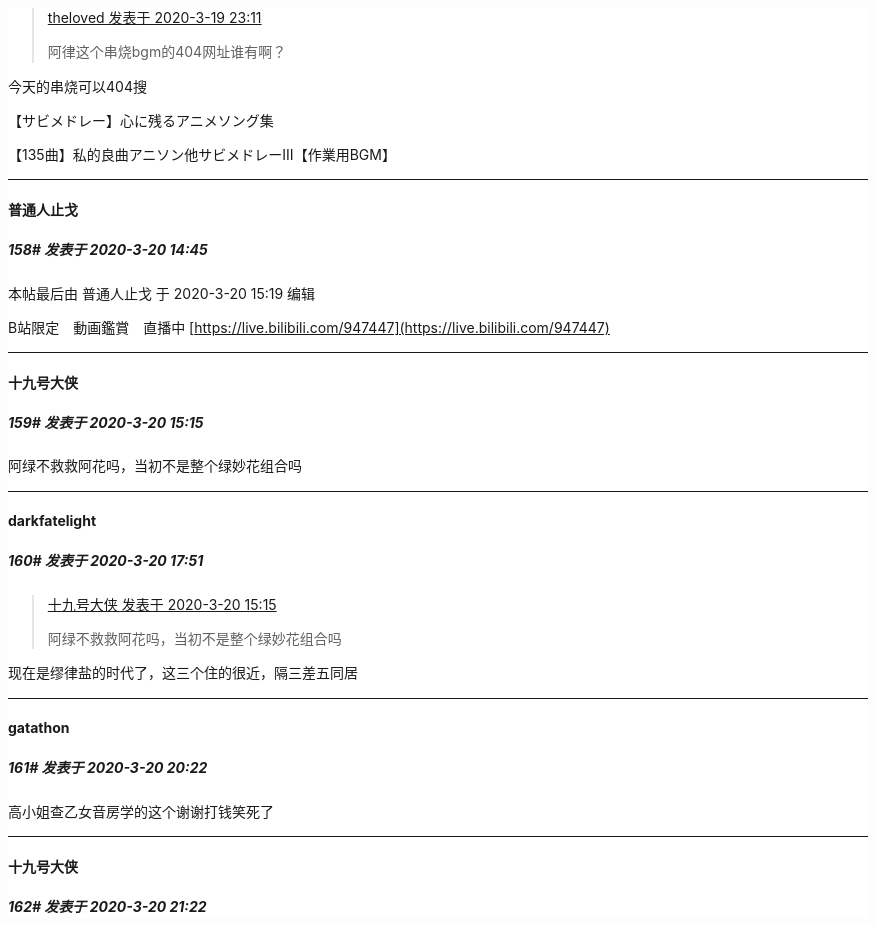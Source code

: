 
<blockquote><a href="httphttps://bbs.saraba1st.com/2b/forum.php?mod=redirect&amp;goto=findpost&amp;pid=46805901&amp;ptid=1916148" target="_blank">theloved 发表于 2020-3-19 23:11</a>

阿律这个串烧bgm的404网址谁有啊？</blockquote>
今天的串烧可以404搜

【サビメドレー】心に残るアニメソング集

【135曲】私的良曲アニソン他サビメドレーⅢ【作業用BGM】


-----

####  普通人止戈  
##### 158#       发表于 2020-3-20 14:45


 本帖最后由 普通人止戈 于 2020-3-20 15:19 编辑 

B站限定　動画鑑賞　直播中
[https://live.bilibili.com/947447](https://live.bilibili.com/947447)


-----

####  十九号大侠  
##### 159#       发表于 2020-3-20 15:15


阿绿不救救阿花吗，当初不是整个绿妙花组合吗


-----

####  darkfatelight  
##### 160#       发表于 2020-3-20 17:51


<blockquote><a href="httphttps://bbs.saraba1st.com/2b/forum.php?mod=redirect&amp;goto=findpost&amp;pid=46812501&amp;ptid=1916148" target="_blank">十九号大侠 发表于 2020-3-20 15:15</a>

阿绿不救救阿花吗，当初不是整个绿妙花组合吗</blockquote>
现在是缪律盐的时代了，这三个住的很近，隔三差五同居


-----

####  gatathon  
##### 161#       发表于 2020-3-20 20:22


高小姐查乙女音房学的这个谢谢打钱笑死了


-----

####  十九号大侠  
##### 162#       发表于 2020-3-20 21:22
